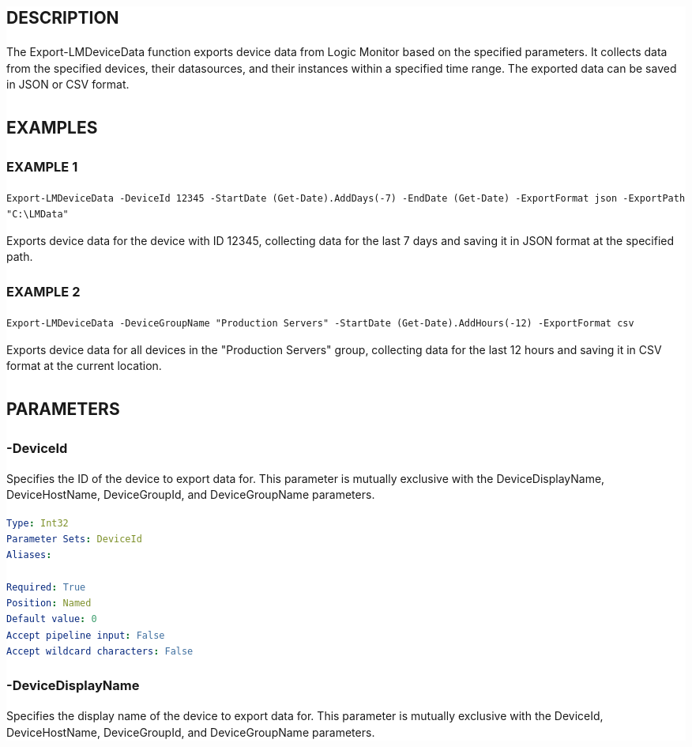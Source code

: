 ## DESCRIPTION
The Export-LMDeviceData function exports device data from Logic Monitor based on the specified parameters.
It collects data from the specified devices, their datasources, and their instances within a specified time range.
The exported data can be saved in JSON or CSV format.

## EXAMPLES

### EXAMPLE 1
```
Export-LMDeviceData -DeviceId 12345 -StartDate (Get-Date).AddDays(-7) -EndDate (Get-Date) -ExportFormat json -ExportPath "C:\LMData"
```

Exports device data for the device with ID 12345, collecting data for the last 7 days and saving it in JSON format at the specified path.

### EXAMPLE 2
```
Export-LMDeviceData -DeviceGroupName "Production Servers" -StartDate (Get-Date).AddHours(-12) -ExportFormat csv
```

Exports device data for all devices in the "Production Servers" group, collecting data for the last 12 hours and saving it in CSV format at the current location.

## PARAMETERS

### -DeviceId
Specifies the ID of the device to export data for.
This parameter is mutually exclusive with the DeviceDisplayName, DeviceHostName, DeviceGroupId, and DeviceGroupName parameters.

```yaml
Type: Int32
Parameter Sets: DeviceId
Aliases:

Required: True
Position: Named
Default value: 0
Accept pipeline input: False
Accept wildcard characters: False
```

### -DeviceDisplayName
Specifies the display name of the device to export data for.
This parameter is mutually exclusive with the DeviceId, DeviceHostName, DeviceGroupId, and DeviceGroupName parameters.
